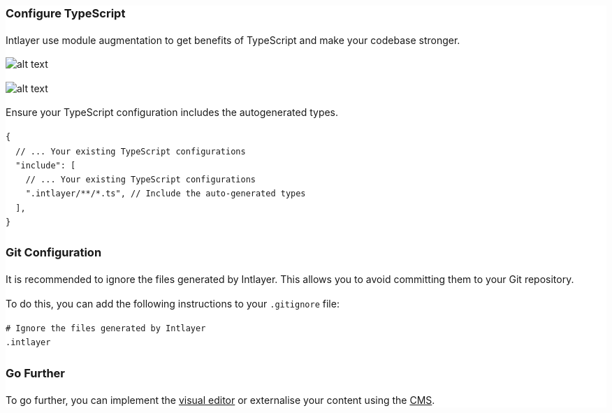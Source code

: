 ### Configure TypeScript

Intlayer use module augmentation to get benefits of TypeScript and make your codebase stronger.

![alt text](https://github.com/aymericzip/intlayer/blob/main/docs/assets/autocompletion.png)

![alt text](https://github.com/aymericzip/intlayer/blob/main/docs/assets/translation_error.png)

Ensure your TypeScript configuration includes the autogenerated types.

```json5 fileName="tsconfig.json"
{
  // ... Your existing TypeScript configurations
  "include": [
    // ... Your existing TypeScript configurations
    ".intlayer/**/*.ts", // Include the auto-generated types
  ],
}
```

### Git Configuration

It is recommended to ignore the files generated by Intlayer. This allows you to avoid committing them to your Git repository.

To do this, you can add the following instructions to your `.gitignore` file:

```plaintext fileName=".gitignore"
# Ignore the files generated by Intlayer
.intlayer
```

### Go Further

To go further, you can implement the [visual editor](https://github.com/aymericzip/intlayer/blob/main/docs/en-GB/intlayer_visual_editor.md) or externalise your content using the [CMS](https://github.com/aymericzip/intlayer/blob/main/docs/en-GB/intlayer_CMS.md).
